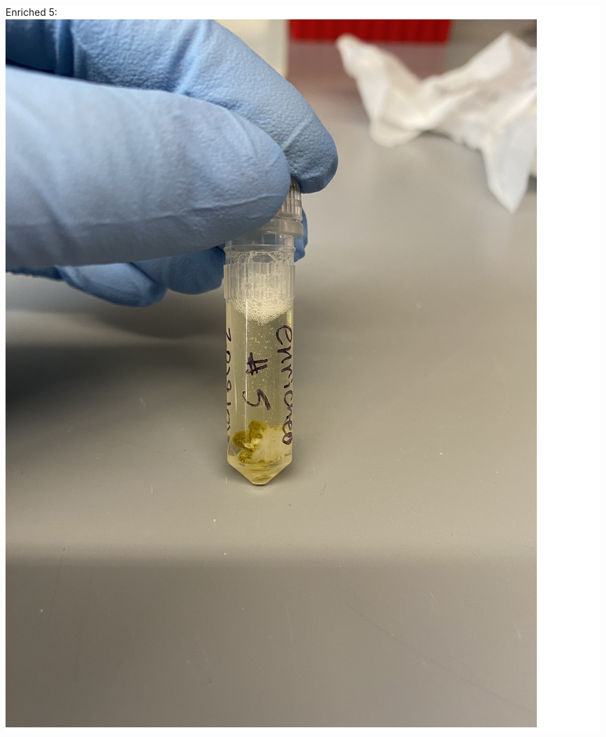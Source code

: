 Enriched 5:  
![E5](https://github.com/emmastrand/EmmaStrand_Notebook/blob/master/images/20200128_Becker_E5.jpg?raw=true)
